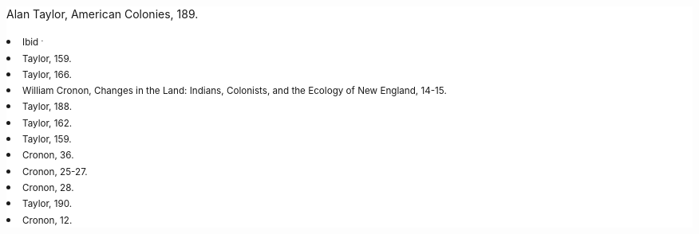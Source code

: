 Alan Taylor, American Colonies, 189.
</small>
</li>
<li>
<small>
Ibid
<sup>
.
</sup>
</small>
</li>
<li>
<small>
Taylor, 159.
</small>
</li>
<li>
<small>
Taylor, 166.
</small>
</li>
<li>
<small>
William Cronon, Changes in the Land: Indians, Colonists, and the Ecology of New England, 14-15.
</small>
</li>
<li>
<small>
Taylor, 188.
</small>
</li>
<li>
<small>
Taylor, 162.
</small>
</li>
<li>
<small>
Taylor, 159.
</small>
</li>
<li>
<small>
Cronon, 36.
</small>
</li>
<li>
<small>
Cronon, 25-27.
</small>
</li>
<li>
<small>
Cronon, 28.
</small>
</li>
<li>
<small>
Taylor, 190.
</small>
</li>
<li>
<small>
Cronon, 12.